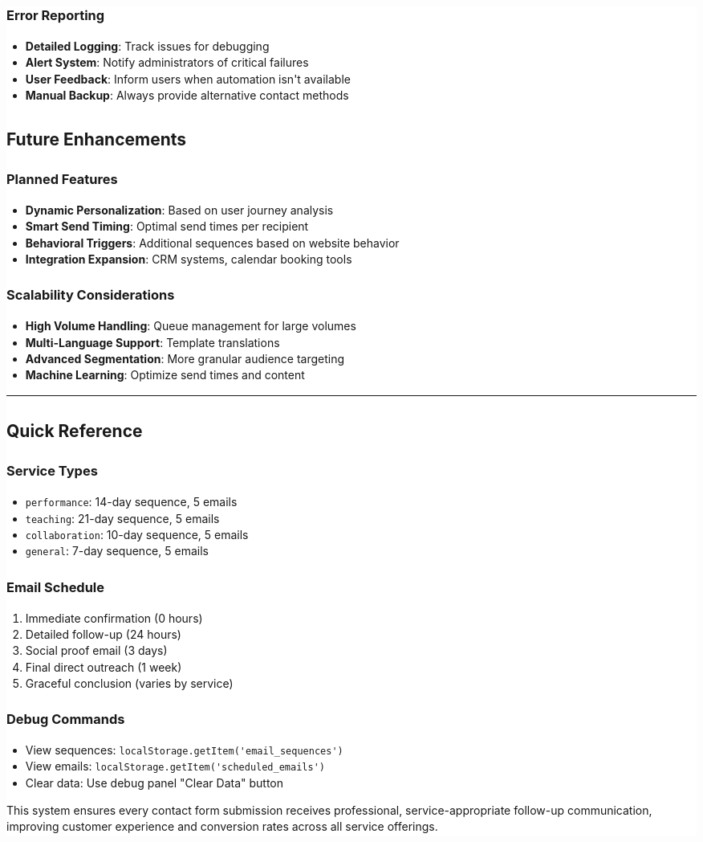 ### Error Reporting
- **Detailed Logging**: Track issues for debugging
- **Alert System**: Notify administrators of critical failures
- **User Feedback**: Inform users when automation isn't available
- **Manual Backup**: Always provide alternative contact methods

## Future Enhancements

### Planned Features
- **Dynamic Personalization**: Based on user journey analysis
- **Smart Send Timing**: Optimal send times per recipient
- **Behavioral Triggers**: Additional sequences based on website behavior
- **Integration Expansion**: CRM systems, calendar booking tools

### Scalability Considerations
- **High Volume Handling**: Queue management for large volumes
- **Multi-Language Support**: Template translations
- **Advanced Segmentation**: More granular audience targeting
- **Machine Learning**: Optimize send times and content

---

## Quick Reference

### Service Types
- `performance`: 14-day sequence, 5 emails
- `teaching`: 21-day sequence, 5 emails  
- `collaboration`: 10-day sequence, 5 emails
- `general`: 7-day sequence, 5 emails

### Email Schedule
1. Immediate confirmation (0 hours)
2. Detailed follow-up (24 hours) 
3. Social proof email (3 days)
4. Final direct outreach (1 week)
5. Graceful conclusion (varies by service)

### Debug Commands
- View sequences: `localStorage.getItem('email_sequences')`
- View emails: `localStorage.getItem('scheduled_emails')`
- Clear data: Use debug panel "Clear Data" button

This system ensures every contact form submission receives professional, service-appropriate follow-up communication, improving customer experience and conversion rates across all service offerings.